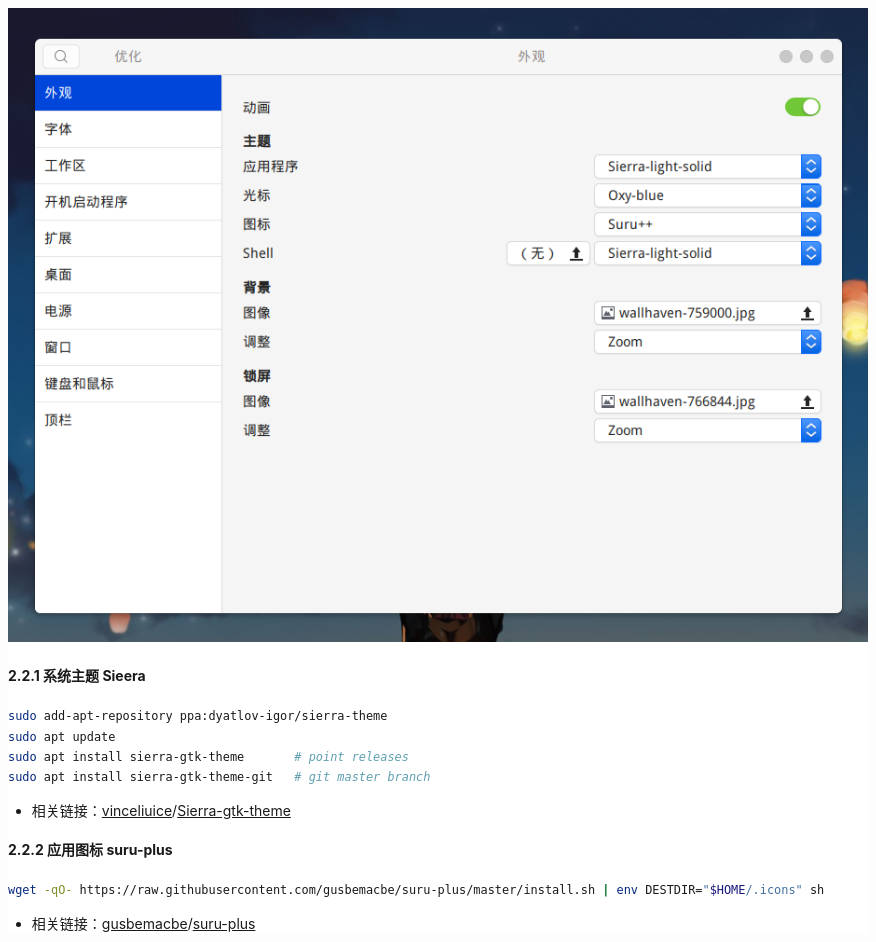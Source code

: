 ![外观配置](../../static/Ubuntu18.04安装记录.assets/image-20200507105957944.png)

#### 2.2.1 系统主题 Sieera

```sh
sudo add-apt-repository ppa:dyatlov-igor/sierra-theme
sudo apt update
sudo apt install sierra-gtk-theme       # point releases
sudo apt install sierra-gtk-theme-git   # git master branch
```

- 相关链接：[vinceliuice](https://github.com/vinceliuice)/[Sierra-gtk-theme](https://github.com/vinceliuice/Sierra-gtk-theme)

#### 2.2.2 应用图标 suru-plus

```sh
wget -qO- https://raw.githubusercontent.com/gusbemacbe/suru-plus/master/install.sh | env DESTDIR="$HOME/.icons" sh
```

- 相关链接：[gusbemacbe](https://github.com/gusbemacbe)/[suru-plus](https://github.com/gusbemacbe/suru-plus)
